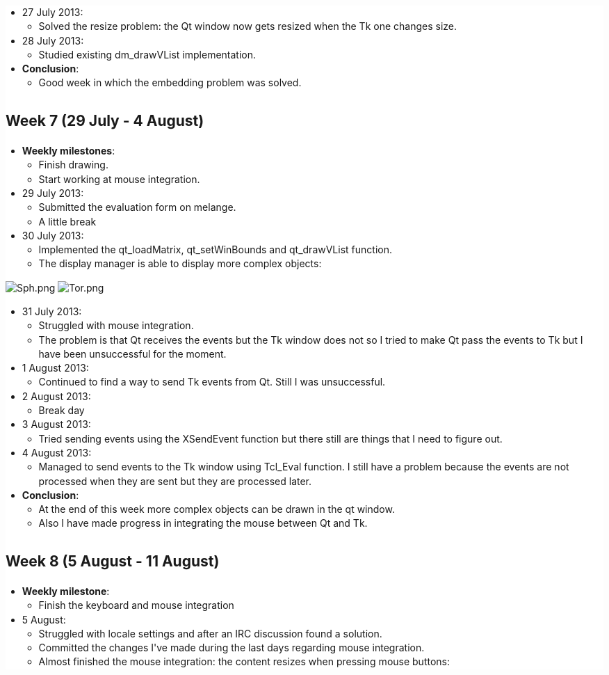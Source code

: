 -   27 July 2013:
    -   Solved the resize problem: the Qt window now gets resized when
        the Tk one changes size.
-   28 July 2013:
    -   Studied existing dm_drawVList implementation.
-   **Conclusion**:
    -   Good week in which the embedding problem was solved.

## Week 7 (29 July - 4 August)

-   **Weekly milestones**:
    -   Finish drawing.
    -   Start working at mouse integration.
-   29 July 2013:
    -   Submitted the evaluation form on melange.
    -   A little break
-   30 July 2013:
    -   Implemented the qt_loadMatrix, qt_setWinBounds and
        qt_drawVList function.
    -   The display manager is able to display more complex objects:

<img src="Sph.png" title="fig:Sph.png" width="500" alt="Sph.png" />
<img src="Tor.png" title="fig:Tor.png" width="500" alt="Tor.png" />

-   31 July 2013:
    -   Struggled with mouse integration.
    -   The problem is that Qt receives the events but the Tk window
        does not so I tried to make Qt pass the events to Tk but I have
        been unsuccessful for the moment.
-   1 August 2013:
    -   Continued to find a way to send Tk events from Qt. Still I was
        unsuccessful.
-   2 August 2013:
    -   Break day
-   3 August 2013:
    -   Tried sending events using the XSendEvent function but there
        still are things that I need to figure out.
-   4 August 2013:
    -   Managed to send events to the Tk window using Tcl_Eval
        function. I still have a problem because the events are not
        processed when they are sent but they are processed later.
-   **Conclusion**:
    -   At the end of this week more complex objects can be drawn in the
        qt window.
    -   Also I have made progress in integrating the mouse between Qt
        and Tk.

## Week 8 (5 August - 11 August)

-   **Weekly milestone**:
    -   Finish the keyboard and mouse integration
-   5 August:
    -   Struggled with locale settings and after an IRC discussion found
        a solution.
    -   Committed the changes I've made during the last days regarding
        mouse integration.
    -   Almost finished the mouse integration: the content resizes when
        pressing mouse buttons:
